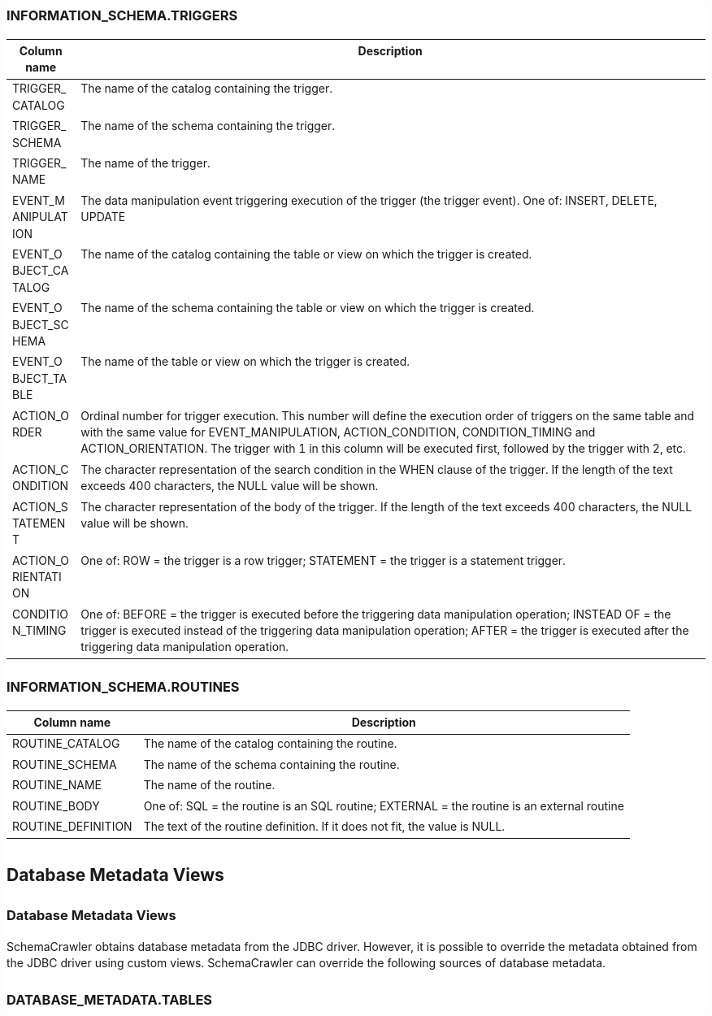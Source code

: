 ### INFORMATION_SCHEMA.TRIGGERS

|Column name|Description|
|--- |--- |
|TRIGGER_CATALOG|The name of the catalog containing the trigger.|
|TRIGGER_SCHEMA|The name of the schema containing the trigger.|
|TRIGGER_NAME|The name of the trigger.|
|EVENT_MANIPULATION|The data manipulation event triggering execution of the trigger (the trigger event). One of: INSERT, DELETE, UPDATE|
|EVENT_OBJECT_CATALOG|The name of the catalog containing the table or view on which the trigger is created.|
|EVENT_OBJECT_SCHEMA|The name of the schema containing the table or view on which the trigger is created.|
|EVENT_OBJECT_TABLE|The name of the table or view on which the trigger is created.|
|ACTION_ORDER|Ordinal number for trigger execution. This number will define the execution order of triggers on the same table and with the same value for EVENT_MANIPULATION, ACTION_CONDITION, CONDITION_TIMING and ACTION_ORIENTATION. The trigger with 1 in this column will be executed first, followed by the trigger with 2, etc.|
|ACTION_CONDITION|The character representation of the search condition in the WHEN clause of the trigger. If the length of the text exceeds 400 characters, the NULL value will be shown.|
|ACTION_STATEMENT|The character representation of the body of the trigger. If the length of the text exceeds 400 characters, the NULL value will be shown.|
|ACTION_ORIENTATION|One of: ROW = the trigger is a row trigger; STATEMENT = the trigger is a statement trigger.|
|CONDITION_TIMING|One of: BEFORE = the trigger is executed before the triggering data manipulation operation; INSTEAD OF = the trigger is executed instead of the triggering data manipulation operation; AFTER = the trigger is executed after the triggering data manipulation operation.|


### INFORMATION_SCHEMA.ROUTINES

|Column name|Description|
|--- |--- |
|ROUTINE_CATALOG|The name of the catalog containing the routine.|
|ROUTINE_SCHEMA|The name of the schema containing the routine.|
|ROUTINE_NAME|The name of the routine.|
|ROUTINE_BODY|One of: SQL = the routine is an SQL routine; EXTERNAL = the routine is an external routine|
|ROUTINE_DEFINITION|The text of the routine definition. If it does not fit, the value is NULL.|


## Database Metadata Views

### Database Metadata Views

SchemaCrawler obtains database metadata from the JDBC driver. However, it is possible to override the metadata obtained from the JDBC driver using custom views. SchemaCrawler can override the following sources of database metadata.


### DATABASE_METADATA.TABLES
